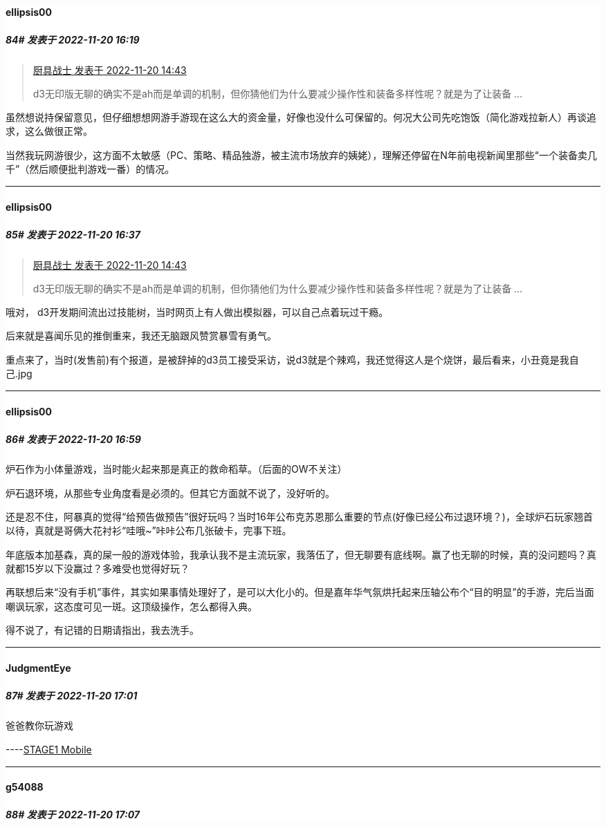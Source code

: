 ####  ellipsis00  
##### 84#       发表于 2022-11-20 16:19

<blockquote><a href="httphttps://bbs.saraba1st.com/2b/forum.php?mod=redirect&amp;goto=findpost&amp;pid=58519413&amp;ptid=2105944" target="_blank">厨具战士 发表于 2022-11-20 14:43</a>

d3无印版无聊的确实不是ah而是单调的机制，但你猜他们为什么要减少操作性和装备多样性呢？就是为了让装备 ...</blockquote>
虽然想说持保留意见，但仔细想想网游手游现在这么大的资金量，好像也没什么可保留的。何况大公司先吃饱饭（简化游戏拉新人）再谈追求，这么做很正常。

当然我玩网游很少，这方面不太敏感（PC、策略、精品独游，被主流市场放弃的姨姥），理解还停留在N年前电视新闻里那些“一个装备卖几千”（然后顺便批判游戏一番）的情况。



*****

####  ellipsis00  
##### 85#       发表于 2022-11-20 16:37

<blockquote><a href="httphttps://bbs.saraba1st.com/2b/forum.php?mod=redirect&amp;goto=findpost&amp;pid=58519414&amp;ptid=2105944" target="_blank">厨具战士 发表于 2022-11-20 14:43</a>

d3无印版无聊的确实不是ah而是单调的机制，但你猜他们为什么要减少操作性和装备多样性呢？就是为了让装备 ...</blockquote>
哦对， d3开发期间流出过技能树，当时网页上有人做出模拟器，可以自己点着玩过干瘾。

后来就是喜闻乐见的推倒重来，我还无脑跟风赞赏暴雪有勇气。

重点来了，当时(发售前)有个报道，是被辞掉的d3员工接受采访，说d3就是个辣鸡，我还觉得这人是个烧饼，最后看来，小丑竟是我自己.jpg



*****

####  ellipsis00  
##### 86#       发表于 2022-11-20 16:59

炉石作为小体量游戏，当时能火起来那是真正的救命稻草。（后面的OW不关注）

炉石退环境，从那些专业角度看是必须的。但其它方面就不说了，没好听的。

还是忍不住，阿暴真的觉得“给预告做预告”很好玩吗？当时16年公布克苏恩那么重要的节点(好像已经公布过退环境？)，全球炉石玩家翘首以待，真就是哥俩大花衬衫“哇哦~”咔咔公布几张破卡，完事下班。

年底版本加基森，真的屎一般的游戏体验，我承认我不是主流玩家，我落伍了，但无聊要有底线啊。赢了也无聊的时候，真的没问题吗？真就都15岁以下没赢过？多难受也觉得好玩？

再联想后来“没有手机”事件，其实如果事情处理好了，是可以大化小的。但是嘉年华气氛烘托起来压轴公布个“目的明显”的手游，完后当面嘲讽玩家，这态度可见一斑。这顶级操作，怎么都得入典。

得不说了，有记错的日期请指出，我去洗手。

*****

####  JudgmentEye  
##### 87#       发表于 2022-11-20 17:01

爸爸教你玩游戏

----[STAGE1 Mobile](http://bbs.saraba1st.com/?1.0)



*****

####  g54088  
##### 88#       发表于 2022-11-20 17:07
